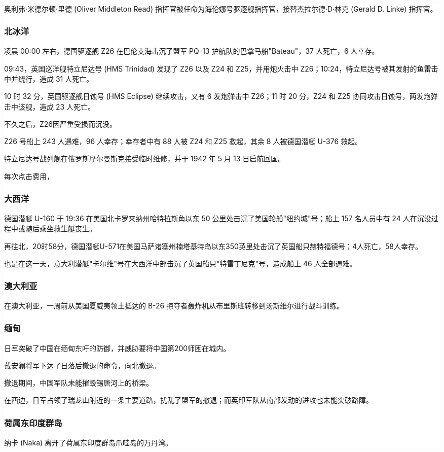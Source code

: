 奥利弗·米德尔顿·里德 (Oliver Middleton Read)
指挥官被任命为海伦娜号驱逐舰指挥官，接替杰拉尔德·D·林克 (Gerald D.
Linke) 指挥官。

### 北冰洋

凌晨 00:00 左右，德国驱逐舰 Z26 在巴伦支海击沉了盟军 PQ-13
护航队的巴拿马船"Bateau"，37 人死亡，6 人幸存。

09:43，英国巡洋舰特立尼达号 (HMS Trinidad) 发现了 Z26 以及 Z24 和
Z25，并用炮火击中 Z26；10:24，特立尼达号被其发射的鱼雷击中并绕行，造成
31 人死亡。

10 时 32 分，英国驱逐舰日蚀号 (HMS Eclipse) 继续攻击，又有 6 发炮弹击中
Z26；11 时 20 分，Z24 和 Z25 协同攻击日蚀号，两发炮弹击中该舰，造成 23
人死亡。

不久之后，Z26因严重受损而沉没。

Z26 号船上 243 人遇难，96 人幸存；幸存者中有 88 人被 Z24 和 Z25
救起，其余 8 人被德国潜艇 U-376 救起。

特立尼达号战列舰在俄罗斯摩尔曼斯克接受临时维修，并于 1942 年 5 月 13
日启航回国。

每次点击费用，

### 大西洋

德国潜艇 U-160 于 19:36 在美国北卡罗来纳州哈特拉斯角以东 50
公里处击沉了美国轮船"纽约城"号；船上 157 名人员中有 24
人在沉没过程中或随后乘坐救生艇丧生。

再往北，20时58分，德国潜艇U-571在美国马萨诸塞州楠塔基特岛以东350英里处击沉了英国船只赫特福德号；4人死亡，58人幸存。

也是在这一天，意大利潜艇"卡尔维"号在大西洋中部击沉了英国船只"特雷丁尼克"号，造成船上
46 人全部遇难。

### 澳大利亚

在澳大利亚，一周前从美国夏威夷领土抵达的 B-26
掠夺者轰炸机从布里斯班转移到汤斯维尔进行战斗训练。

### 缅甸

日军突破了中国在缅甸东吁的防御，并威胁要将中国第200师困在城内。

戴安澜将军下达了日落后撤退的命令，向北撤退。

撤退期间，中国军队未能摧毁锡唐河上的桥梁。

在西边，日军占领了瑞龙山附近的一条主要道路，扰乱了盟军的撤退；而英印军队从南部发动的进攻也未能突破路障。

### 荷属东印度群岛

纳卡 (Naka) 离开了荷属东印度群岛爪哇岛的万丹湾。
